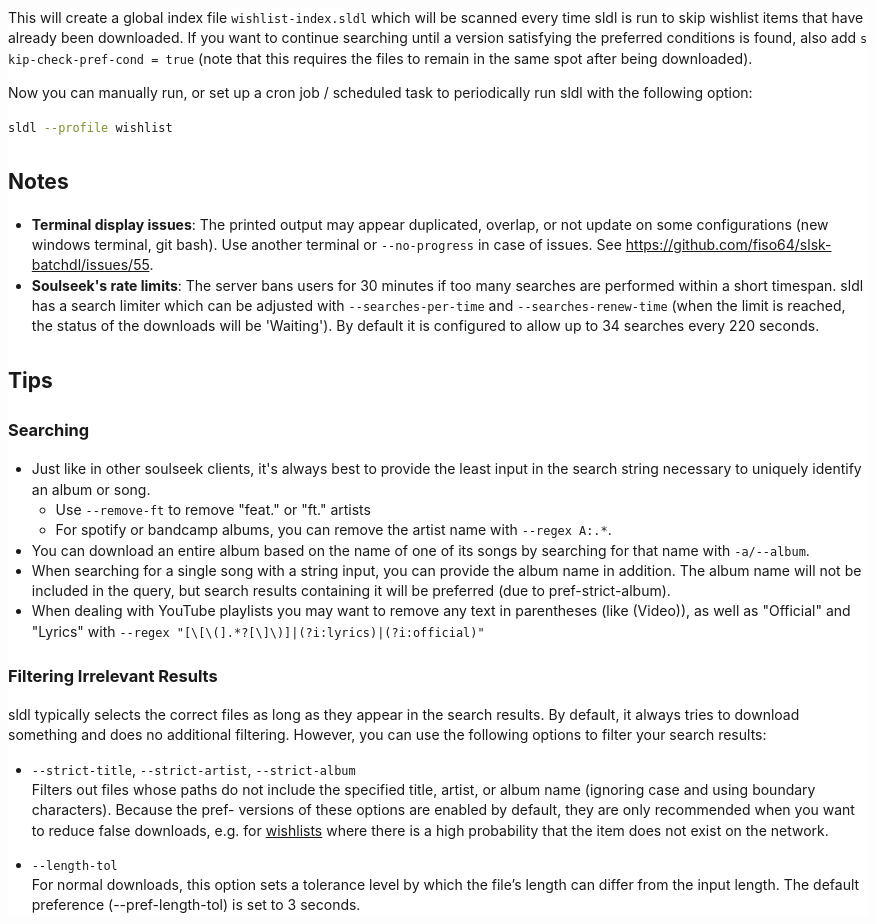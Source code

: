 This will create a global index file `wishlist-index.sldl` which will be scanned every time sldl is run to skip wishlist items that have already been downloaded. If you want to continue searching until a version satisfying the preferred conditions is found, also add `skip-check-pref-cond = true` (note that this requires the files to remain in the same spot after being downloaded).  

Now you can manually run, or set up a cron job / scheduled task to periodically run sldl with the following option:
```bash
sldl --profile wishlist
```


## Notes
- **Terminal display issues**: The printed output may appear duplicated, overlap, or not update on some configurations (new windows terminal, git bash). Use another terminal or `--no-progress` in case of issues. See https://github.com/fiso64/slsk-batchdl/issues/55.
- **Soulseek's rate limits**: The server bans users for 30 minutes if too many searches are performed within a short timespan. sldl has a search limiter which can be adjusted with `--searches-per-time` and `--searches-renew-time` (when the limit is reached, the status of the downloads will be 'Waiting'). By default it is configured to allow up to 34 searches every 220 seconds.

## Tips

### Searching

- Just like in other soulseek clients, it's always best to provide the least input in the search string necessary to uniquely identify an album or song.
  - Use `--remove-ft` to remove "feat." or "ft." artists 
  - For spotify or bandcamp albums, you can remove the artist name with `--regex A:.*`.
- You can download an entire album based on the name of one of its songs by searching for that name with `-a/--album`. 
- When searching for a single song with a string input, you can provide the album name in addition. The album name will not be included in the query, but search results containing it will be preferred (due to pref-strict-album).
- When dealing with YouTube playlists you may want to remove any text in parentheses (like (Video)), as well as "Official" and "Lyrics" with `--regex "[\[\(].*?[\]\)]|(?i:lyrics)|(?i:official)"` 

### Filtering Irrelevant Results

sldl typically selects the correct files as long as they appear in the search results. By default, it always tries to download something and does no additional filtering. However, you can use the following options to filter your search results:

- `--strict-title`, `--strict-artist`, `--strict-album`  
  Filters out files whose paths do not include the specified title, artist, or album name (ignoring case and using boundary characters). Because the pref- versions of these options are enabled by default, they are only recommended when you want to reduce false downloads, e.g. for [wishlists](#advanced-example-automatic-wishlist-downloader) where there is a high probability that the item does not exist on the network.

- `--length-tol`  
  For normal downloads, this option sets a tolerance level by which the file’s length can differ from the input length. The default preference (--pref-length-tol) is set to 3 seconds.
